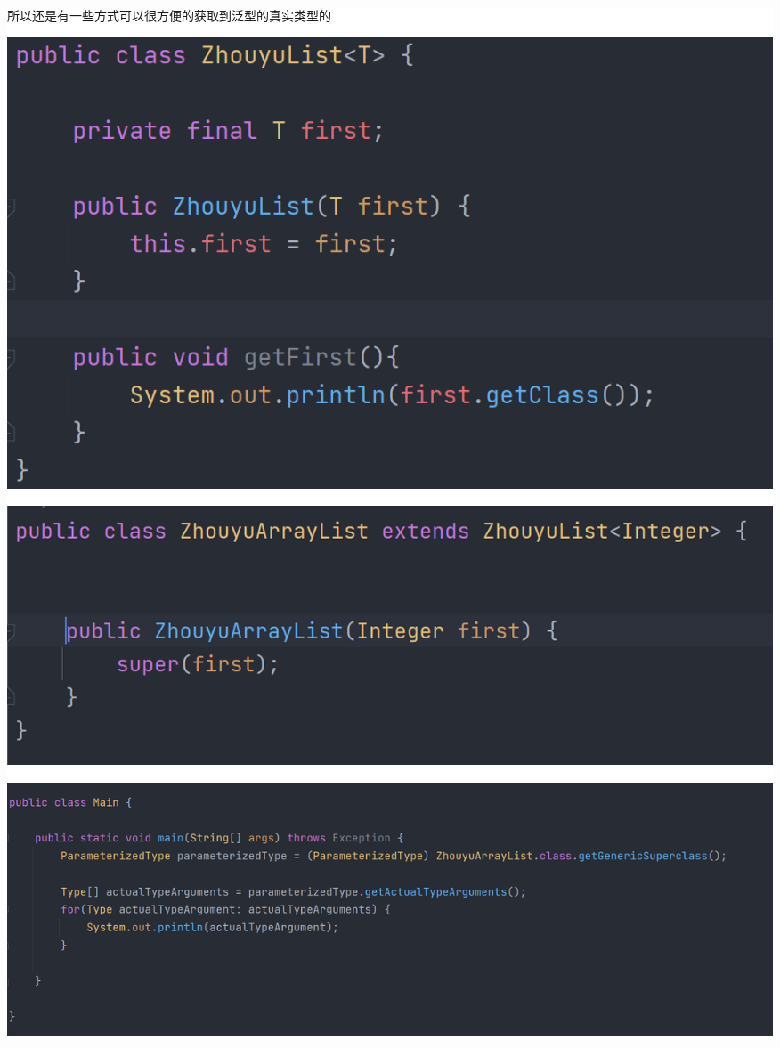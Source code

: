 

所以还是有一些方式可以很方便的获取到泛型的真实类型的

![1690204026748-814cb0a1-3cce-4be3-9224-0d994281976f.png](./img/rQ74o8W65QSsoCPH/1690204026748-814cb0a1-3cce-4be3-9224-0d994281976f-638935.png)

![1690204033411-b32de53b-8bdf-462c-be63-9957ab8021a3.png](./img/rQ74o8W65QSsoCPH/1690204033411-b32de53b-8bdf-462c-be63-9957ab8021a3-394928.png)

![1690204051908-3f65da0b-5e7f-410e-80fe-f2aee29dbe2f.png](./img/rQ74o8W65QSsoCPH/1690204051908-3f65da0b-5e7f-410e-80fe-f2aee29dbe2f-488795.png)
